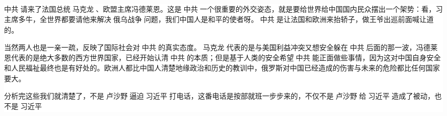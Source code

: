   <ok href="/term/1059">
   中共
  </ok>
  请来了法国总统
  <ok href="/term/29794">
   马克龙
  </ok>
  、欧盟主席冯德莱恩。这是
  <ok href="/term/1059">
   中共
  </ok>
  一个很重要的外交姿态，就是要给世界给中国国内民众摆出一个架势：看，习主席多牛，全世界都要请他来解决
  <ok href="/term/685654">
   俄乌战争
  </ok>
  问题，我们中国人是和平的使者呀。
  <ok href="/term/1059">
   中共
  </ok>
  是让法国和欧洲来抬轿子，做王爷出巡前面喊让道的。
 </p>
 <p>
  当然两人也是一亲一疏，反映了国际社会对
  <ok href="/term/1059">
   中共
  </ok>
  的真实态度。
  <ok href="/term/29794">
   马克龙
  </ok>
  代表的是与美国利益冲突又想安全躲在
  <ok href="/term/1059">
   中共
  </ok>
  后面的那一波，冯德莱恩代表的是绝大多数的西方世界国家，已经开始认清
  <ok href="/term/1059">
   中共
  </ok>
  的本质；但是基于人类的安全希望
  <ok href="/term/1059">
   中共
  </ok>
  能正面做些事情，因为这对中国自身安全和人民福祉最终也是有好处的。欧洲人都比中国人清楚地缘政治和历史的教训中，俄罗斯对中国已经造成的伤害与未来的危险都比任何国家要大。
 </p>
 <p>
  分析完这些我们就清楚了，不是
  <ok href="/term/126369">
   卢沙野
  </ok>
  逼迫
  <ok href="/term/1063">
   习近平
  </ok>
  打电话，这番电话是按部就班一步步来的，不仅不是
  <ok href="/term/126369">
   卢沙野
  </ok>
  给
  <ok href="/term/1063">
   习近平
  </ok>
  造成了被动，也不是
  <ok href="/term/1063">
   习近平